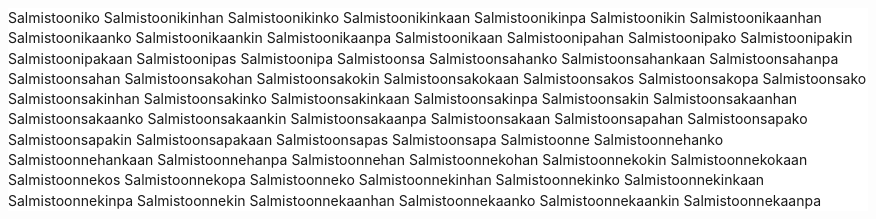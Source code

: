 Salmistooniko
Salmistoonikinhan
Salmistoonikinko
Salmistoonikinkaan
Salmistoonikinpa
Salmistoonikin
Salmistoonikaanhan
Salmistoonikaanko
Salmistoonikaankin
Salmistoonikaanpa
Salmistoonikaan
Salmistoonipahan
Salmistoonipako
Salmistoonipakin
Salmistoonipakaan
Salmistoonipas
Salmistoonipa
Salmistoonsa
Salmistoonsahanko
Salmistoonsahankaan
Salmistoonsahanpa
Salmistoonsahan
Salmistoonsakohan
Salmistoonsakokin
Salmistoonsakokaan
Salmistoonsakos
Salmistoonsakopa
Salmistoonsako
Salmistoonsakinhan
Salmistoonsakinko
Salmistoonsakinkaan
Salmistoonsakinpa
Salmistoonsakin
Salmistoonsakaanhan
Salmistoonsakaanko
Salmistoonsakaankin
Salmistoonsakaanpa
Salmistoonsakaan
Salmistoonsapahan
Salmistoonsapako
Salmistoonsapakin
Salmistoonsapakaan
Salmistoonsapas
Salmistoonsapa
Salmistoonne
Salmistoonnehanko
Salmistoonnehankaan
Salmistoonnehanpa
Salmistoonnehan
Salmistoonnekohan
Salmistoonnekokin
Salmistoonnekokaan
Salmistoonnekos
Salmistoonnekopa
Salmistoonneko
Salmistoonnekinhan
Salmistoonnekinko
Salmistoonnekinkaan
Salmistoonnekinpa
Salmistoonnekin
Salmistoonnekaanhan
Salmistoonnekaanko
Salmistoonnekaankin
Salmistoonnekaanpa